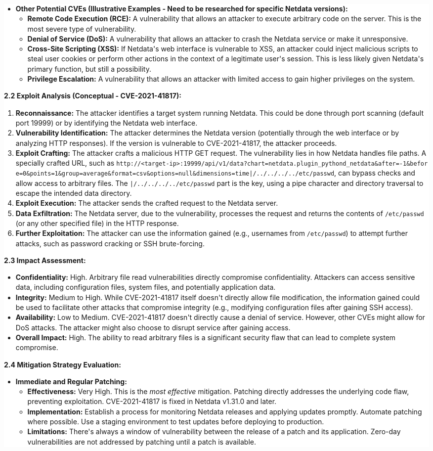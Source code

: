 *   **Other Potential CVEs (Illustrative Examples - Need to be researched for specific Netdata versions):**
    *   **Remote Code Execution (RCE):**  A vulnerability that allows an attacker to execute arbitrary code on the server.  This is the most severe type of vulnerability.
    *   **Denial of Service (DoS):**  A vulnerability that allows an attacker to crash the Netdata service or make it unresponsive.
    *   **Cross-Site Scripting (XSS):**  If Netdata's web interface is vulnerable to XSS, an attacker could inject malicious scripts to steal user cookies or perform other actions in the context of a legitimate user's session.  This is less likely given Netdata's primary function, but still a possibility.
    *   **Privilege Escalation:**  A vulnerability that allows an attacker with limited access to gain higher privileges on the system.

**2.2 Exploit Analysis (Conceptual - CVE-2021-41817):**

1.  **Reconnaissance:** The attacker identifies a target system running Netdata.  This could be done through port scanning (default port 19999) or by identifying the Netdata web interface.
2.  **Vulnerability Identification:** The attacker determines the Netdata version (potentially through the web interface or by analyzing HTTP responses).  If the version is vulnerable to CVE-2021-41817, the attacker proceeds.
3.  **Exploit Crafting:** The attacker crafts a malicious HTTP GET request.  The vulnerability lies in how Netdata handles file paths.  A specially crafted URL, such as `http://<target-ip>:19999/api/v1/data?chart=netdata.plugin_pythond_netdata&after=-1&before=0&points=1&group=average&format=csv&options=null&dimensions=time|/../../../../etc/passwd`, can bypass checks and allow access to arbitrary files.  The `|/../../../../etc/passwd` part is the key, using a pipe character and directory traversal to escape the intended data directory.
4.  **Exploit Execution:** The attacker sends the crafted request to the Netdata server.
5.  **Data Exfiltration:** The Netdata server, due to the vulnerability, processes the request and returns the contents of `/etc/passwd` (or any other specified file) in the HTTP response.
6.  **Further Exploitation:** The attacker can use the information gained (e.g., usernames from `/etc/passwd`) to attempt further attacks, such as password cracking or SSH brute-forcing.

**2.3 Impact Assessment:**

*   **Confidentiality:**  High.  Arbitrary file read vulnerabilities directly compromise confidentiality.  Attackers can access sensitive data, including configuration files, system files, and potentially application data.
*   **Integrity:**  Medium to High.  While CVE-2021-41817 itself doesn't directly allow file modification, the information gained could be used to facilitate other attacks that compromise integrity (e.g., modifying configuration files after gaining SSH access).
*   **Availability:**  Low to Medium.  CVE-2021-41817 doesn't directly cause a denial of service.  However, other CVEs might allow for DoS attacks.  The attacker might also choose to disrupt service after gaining access.
*   **Overall Impact:** High.  The ability to read arbitrary files is a significant security flaw that can lead to complete system compromise.

**2.4 Mitigation Strategy Evaluation:**

*   **Immediate and Regular Patching:**
    *   **Effectiveness:**  Very High.  This is the *most effective* mitigation.  Patching directly addresses the underlying code flaw, preventing exploitation.  CVE-2021-41817 is fixed in Netdata v1.31.0 and later.
    *   **Implementation:**  Establish a process for monitoring Netdata releases and applying updates promptly.  Automate patching where possible.  Use a staging environment to test updates before deploying to production.
    *   **Limitations:**  There's always a window of vulnerability between the release of a patch and its application.  Zero-day vulnerabilities are not addressed by patching until a patch is available.
